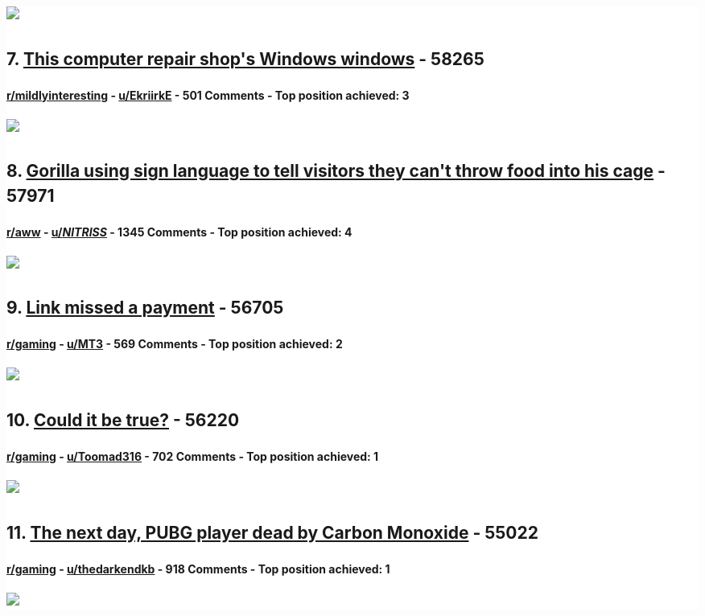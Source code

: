 <a href="https://gfycat.com/ConsiderateFarflungCoyote"><img src="https://b.thumbs.redditmedia.com/k1KcmX1T24M1edP8Lkr5J1fyONB-OeqIiGinSExroyc.jpg"></img></a>

## 7. [This computer repair shop's Windows windows](http://reddit.com/r/mildlyinteresting/comments/8rcldr/this_computer_repair_shops_windows_windows/) - 58265
#### [r/mildlyinteresting](http://reddit.com/r/mildlyinteresting) - [u/EkriirkE](http://reddit.com/u/EkriirkE) - 501 Comments - Top position achieved: 3

<a href="https://i.imgur.com/QCNmNid.jpg"><img src="https://b.thumbs.redditmedia.com/B5DCITM91t-MSZe62QcL3G1sRa2VqbJV76c1Vh4OXZE.jpg"></img></a>

## 8. [Gorilla using sign language to tell visitors they can't throw food into his cage](http://reddit.com/r/aww/comments/8rc7lg/gorilla_using_sign_language_to_tell_visitors_they/) - 57971
#### [r/aww](http://reddit.com/r/aww) - [u/_NITRISS_](http://reddit.com/u/_NITRISS_) - 1345 Comments - Top position achieved: 4

<a href="https://i.imgur.com/651uo8c.gifv"><img src="https://b.thumbs.redditmedia.com/5dIfMXTTYOQ4a4eVtdavXZ5arW3w3FTxNf-CJc1tM3A.jpg"></img></a>

## 9. [Link missed a payment](http://reddit.com/r/gaming/comments/8rb7d7/link_missed_a_payment/) - 56705
#### [r/gaming](http://reddit.com/r/gaming) - [u/MT3](http://reddit.com/u/MT3) - 569 Comments - Top position achieved: 2

<a href="http://i.imgur.com/x0s1UY9.jpg"><img src="https://b.thumbs.redditmedia.com/_XDtXc-tOsE0xQc3vOFwQErD7GDi1DQO3Hi0uu5MYzE.jpg"></img></a>

## 10. [Could it be true?](http://reddit.com/r/gaming/comments/8rexzo/could_it_be_true/) - 56220
#### [r/gaming](http://reddit.com/r/gaming) - [u/Toomad316](http://reddit.com/u/Toomad316) - 702 Comments - Top position achieved: 1

<a href="https://i.imgur.com/Pu2AsHS.gifv"><img src="https://b.thumbs.redditmedia.com/u4Gai8_gtevt-yecZUNLuTFqoVPT0rDG48ID8jrmVuU.jpg"></img></a>

## 11. [The next day, PUBG player dead by Carbon Monoxide](http://reddit.com/r/gaming/comments/8r89pq/the_next_day_pubg_player_dead_by_carbon_monoxide/) - 55022
#### [r/gaming](http://reddit.com/r/gaming) - [u/thedarkendkb](http://reddit.com/u/thedarkendkb) - 918 Comments - Top position achieved: 1

<a href="https://i.redd.it/t2mpcvjlf3411.jpg"><img src="https://a.thumbs.redditmedia.com/wdPDlviekRw9sFCiCO9ct9DoLBHe90bdOOvPuV4MkV4.jpg"></img></a>
